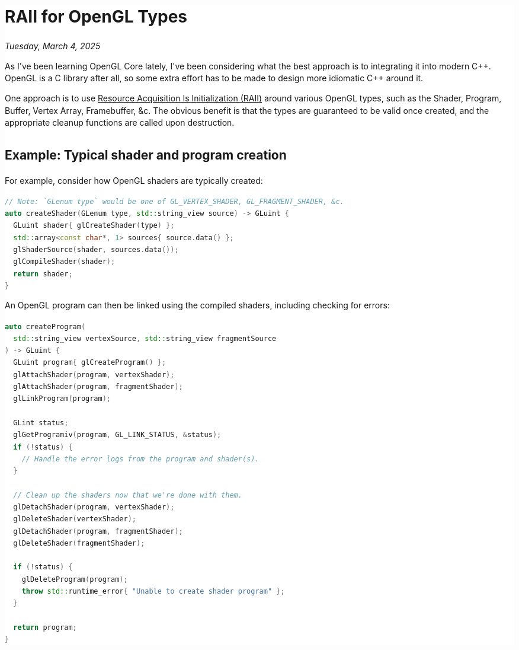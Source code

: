 # RAII for OpenGL Types
*Tuesday, March 4, 2025*

As I've been learning OpenGL Core lately, I've been considering what the best approach is to integrating it into modern C++. OpenGL is a C library after all, so some extra effort has to be made to design more idiomatic C++ around it.

One approach is to use [Resource Acquisition Is Initialization (RAII)](https://en.cppreference.com/w/cpp/language/raii) around various OpenGL types, such as the Shader, Program, Buffer, Vertex Array, Framebuffer, &amp;c. The obvious benefit is that the types are guaranteed to be valid once created, and the appropriate cleanup functions are called upon destruction.

## Example: Typical shader and program creation

For example, consider how OpenGL shaders are typically created:

```c++
// Note: `GLenum type` would be one of GL_VERTEX_SHADER, GL_FRAGMENT_SHADER, &c.
auto createShader(GLenum type, std::string_view source) -> GLuint {
  GLuint shader{ glCreateShader(type) };
  std::array<const char*, 1> sources{ source.data() };
  glShaderSource(shader, sources.data());
  glCompileShader(shader);
  return shader;
}
```

An OpenGL program can then be linked using the compiled shaders, including checking for errors:

```c++
auto createProgram(
  std::string_view vertexSource, std::string_view fragmentSource
) -> GLuint {
  GLuint program{ glCreateProgram() };
  glAttachShader(program, vertexShader);
  glAttachShader(program, fragmentShader);
  glLinkProgram(program);

  GLint status;
  glGetProgramiv(program, GL_LINK_STATUS, &status);
  if (!status) {
    // Handle the error logs from the program and shader(s).
  }

  // Clean up the shaders now that we're done with them.
  glDetachShader(program, vertexShader);
  glDeleteShader(vertexShader);
  glDetachShader(program, fragmentShader);
  glDeleteShader(fragmentShader);

  if (!status) {
    glDeleteProgram(program);
    throw std::runtime_error{ "Unable to create shader program" };
  }

  return program;
}
```
